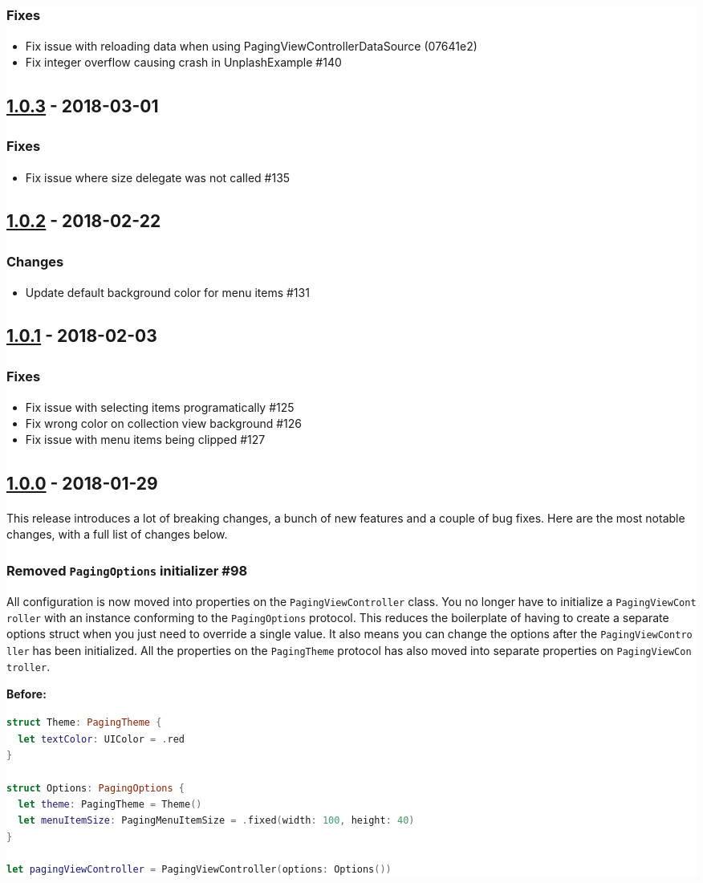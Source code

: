 ### Fixes

* Fix issue with reloading data when using PagingViewControllerDataSource (07641e2)
* Fix integer overflow causing crash in UnplashExample #140

## [1.0.3](https://github.com/rechsteiner/Parchment/compare/v1.0.2...v1.0.3) - 2018-03-01

### Fixes

* Fix issue where size delegate was not called #135

## [1.0.2](https://github.com/rechsteiner/Parchment/compare/v1.0.1...v1.0.2) - 2018-02-22

### Changes

* Update default background color for menu items #131

## [1.0.1](https://github.com/rechsteiner/Parchment/compare/v1.0.0...v1.0.1) - 2018-02-03

### Fixes

* Fix issue with selecting items programatically #125
* Fix wrong color on collection view background #126
* Fix issue with menu items being clipped #127

## [1.0.0](https://github.com/rechsteiner/Parchment/compare/v0.9.0...v1.0.0) - 2018-01-29

This release introduces a lot of breaking changes, a bunch of new features and a couple of bug fixes. Here are the most notable changes, with a full list of changes below.

### Removed `PagingOptions` initializer #98

All configuration is now moved into properties on the `PagingViewController` class. You no longer have to initialize a `PagingViewController` with an instance conforming to the `PagingOptions` protocol. This reduces the boilerplate of having to create a separate options struct when you just need to override a single value. It also means you can change the options after the `PagingViewController` has been initialized. All the properties on the `PagingTheme` protocol has also moved into separate properties on `PagingViewController`.

**Before:**

```Swift
struct Theme: PagingTheme {
  let textColor: UIColor = .red
}

struct Options: PagingOptions {
  let theme: PagingTheme = Theme()
  let menuItemSize: PagingMenuItemSize = .fixed(width: 100, height: 40)
}

let pagingViewController = PagingViewController(options: Options())
```
